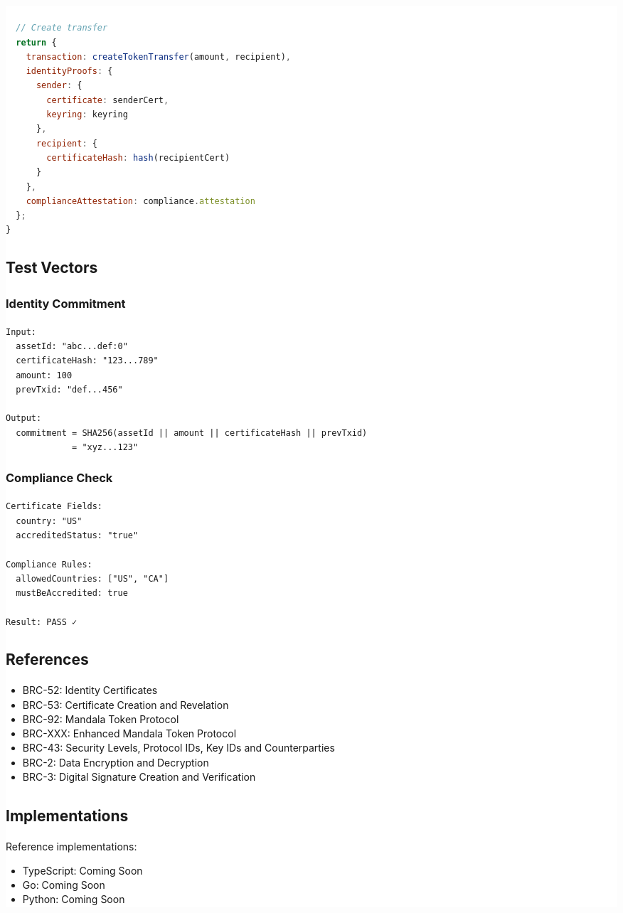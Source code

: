 ```javascript

  // Create transfer
  return {
    transaction: createTokenTransfer(amount, recipient),
    identityProofs: {
      sender: {
        certificate: senderCert,
        keyring: keyring
      },
      recipient: {
        certificateHash: hash(recipientCert)
      }
    },
    complianceAttestation: compliance.attestation
  };
}
```

## Test Vectors

### Identity Commitment

```
Input:
  assetId: "abc...def:0"
  certificateHash: "123...789"
  amount: 100
  prevTxid: "def...456"

Output:
  commitment = SHA256(assetId || amount || certificateHash || prevTxid)
             = "xyz...123"
```

### Compliance Check

```
Certificate Fields:
  country: "US"
  accreditedStatus: "true"

Compliance Rules:
  allowedCountries: ["US", "CA"]
  mustBeAccredited: true

Result: PASS ✓
```

## References

- BRC-52: Identity Certificates
- BRC-53: Certificate Creation and Revelation
- BRC-92: Mandala Token Protocol
- BRC-XXX: Enhanced Mandala Token Protocol
- BRC-43: Security Levels, Protocol IDs, Key IDs and Counterparties
- BRC-2: Data Encryption and Decryption
- BRC-3: Digital Signature Creation and Verification

## Implementations

Reference implementations:
- TypeScript: Coming Soon
- Go: Coming Soon
- Python: Coming Soon